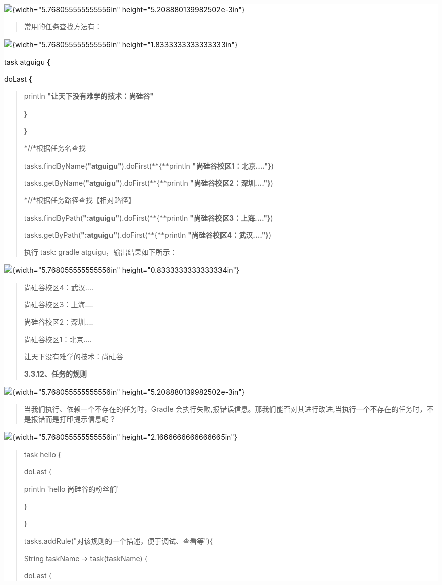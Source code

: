 ![](media/image142.png){width="5.768055555555556in" height="5.208880139982502e-3in"}

> 常用的任务查找方法有：

![](media/image143.png){width="5.768055555555556in" height="1.8333333333333333in"}

task atguigu **{**

doLast **{**

> println **\"让天下没有难学的技术：尚硅谷\"**
>
> **}**
>
> **}**
>
> *//*根据任务名查找
>
> tasks.findByName(**\"atguigu\"**).doFirst(**{**println **\"尚硅谷校区1：北京\....\"}**)
>
> tasks.getByName(**\"atguigu\"**).doFirst(**{**println **\"尚硅谷校区2：深圳\....\"}**)
>
> *//*根据任务路径查找【相对路径】
>
> tasks.findByPath(**\":atguigu\"**).doFirst(**{**println **\"尚硅谷校区3：上海\....\"}**)
>
> tasks.getByPath(**\":atguigu\"**).doFirst(**{**println **\"尚硅谷校区4：武汉\....\"}**)
>
> 执行 task: gradle atguigu，输出结果如下所示：

![](media/image144.png){width="5.768055555555556in" height="0.8333333333333334in"}

> 尚硅谷校区4：武汉\....
>
> 尚硅谷校区3：上海\....
>
> 尚硅谷校区2：深圳\....
>
> 尚硅谷校区1：北京\....
>
> 让天下没有难学的技术：尚硅谷
>
> **3.3.12、任务的规则**

![](media/image145.png){width="5.768055555555556in" height="5.208880139982502e-3in"}

> 当我们执行、依赖一个不存在的任务时，Gradle 会执行失败,报错误信息。那我们能否对其进行改进,当执行一个不存在的任务时，不是报错而是打印提示信息呢？

![](media/image146.png){width="5.768055555555556in" height="2.1666666666666665in"}

> task hello {
>
> doLast {
>
> println \'hello 尚硅谷的粉丝们\'
>
> }
>
> }
>
> tasks.addRule(\"对该规则的一个描述，便于调试、查看等\"){
>
> String taskName -\> task(taskName) {
>
> doLast {
